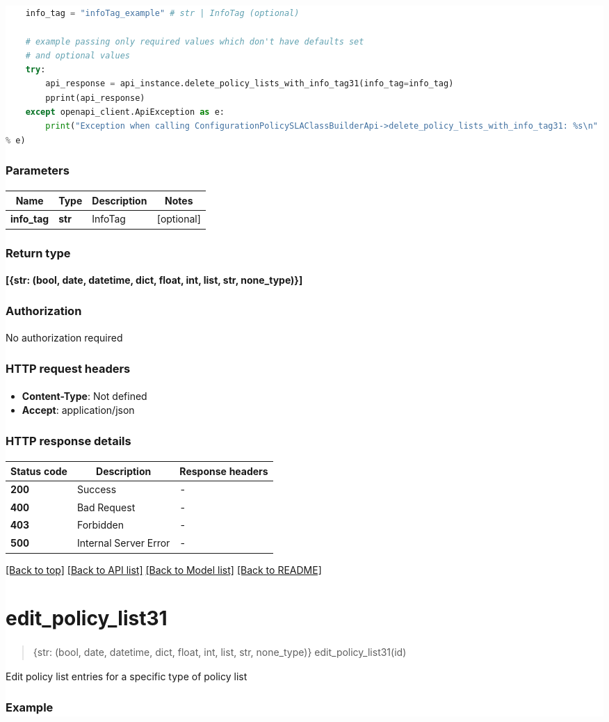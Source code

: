 ```python
    info_tag = "infoTag_example" # str | InfoTag (optional)

    # example passing only required values which don't have defaults set
    # and optional values
    try:
        api_response = api_instance.delete_policy_lists_with_info_tag31(info_tag=info_tag)
        pprint(api_response)
    except openapi_client.ApiException as e:
        print("Exception when calling ConfigurationPolicySLAClassBuilderApi->delete_policy_lists_with_info_tag31: %s\n" % e)
```


### Parameters

Name | Type | Description  | Notes
------------- | ------------- | ------------- | -------------
 **info_tag** | **str**| InfoTag | [optional]

### Return type

**[{str: (bool, date, datetime, dict, float, int, list, str, none_type)}]**

### Authorization

No authorization required

### HTTP request headers

 - **Content-Type**: Not defined
 - **Accept**: application/json


### HTTP response details

| Status code | Description | Response headers |
|-------------|-------------|------------------|
**200** | Success |  -  |
**400** | Bad Request |  -  |
**403** | Forbidden |  -  |
**500** | Internal Server Error |  -  |

[[Back to top]](#) [[Back to API list]](../README.md#documentation-for-api-endpoints) [[Back to Model list]](../README.md#documentation-for-models) [[Back to README]](../README.md)

# **edit_policy_list31**
> {str: (bool, date, datetime, dict, float, int, list, str, none_type)} edit_policy_list31(id)



Edit policy list entries for a specific type of policy list

### Example
